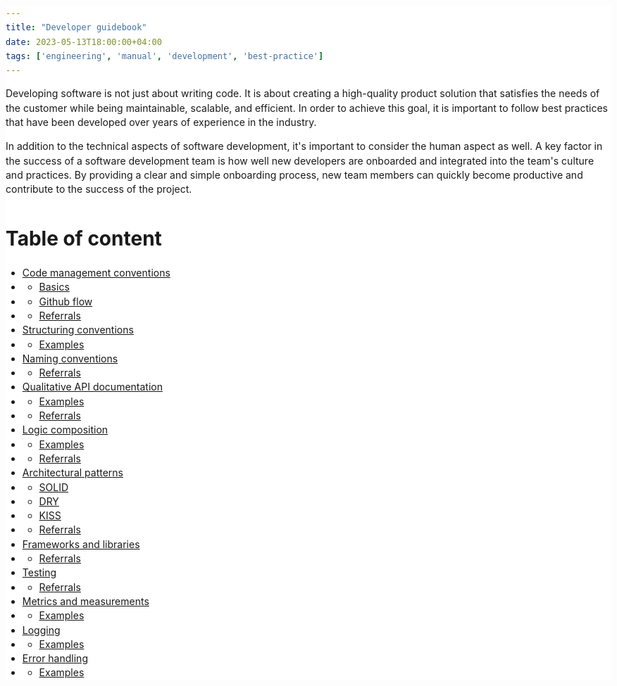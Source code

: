 ```yaml
---
title: "Developer guidebook"
date: 2023-05-13T18:00:00+04:00
tags: ['engineering', 'manual', 'development', 'best-practice']
---
```


Developing software is not just about writing code.
It is about creating a high-quality product solution that satisfies the needs of the customer while being maintainable, scalable, and efficient.
In order to achieve this goal, it is important to follow best practices that have been developed over years of experience in the industry.

In addition to the technical aspects of software development, it's important to consider the human aspect as well. A key factor in the success of a software development team is how well new developers are onboarded and integrated into the team's culture and practices. By providing a clear and simple onboarding process, new team members can quickly become productive and contribute to the success of the project.



# Table of content
- [Code management conventions](#1-code-management-conventions)
- - [Basics](#basics)
- - [Github flow](#github-flow)
- - [Referrals](#referrals)
- [Structuring conventions](#2-structuring-conventions)
- - [Examples](#examples)
- [Naming conventions](#3-naming-conventions)
- - [Referrals](#referrals-1)
- [Qualitative API documentation](#4-qualitative-documentation)
- - [Examples](#examples-1)
- - [Referrals](#referrals-2)
- [Logic composition](#5-logic-composition)
- - [Examples](#examples-2)
- - [Referrals](#referrals-3)
- [Architectural patterns](#6-architectural-patterns)
- - [SOLID](#solid)
- - [DRY](#dry)
- - [KISS](#kiss)
- - [Referrals](#referrals-4)
- [Frameworks and libraries](#7-framework-and-libraries)
- - [Referrals](#referrals-5)
- [Testing](#8-testing)
- - [Referrals](#referrals-6)
- [Metrics and measurements](#9-metrics-and-measurements)
- - [Examples](#examples-3)
- [Logging](#10-logging)
- - [Examples](#examples-4)
- [Error handling](#11-error-handling)
- - [Examples](#examples-5)
